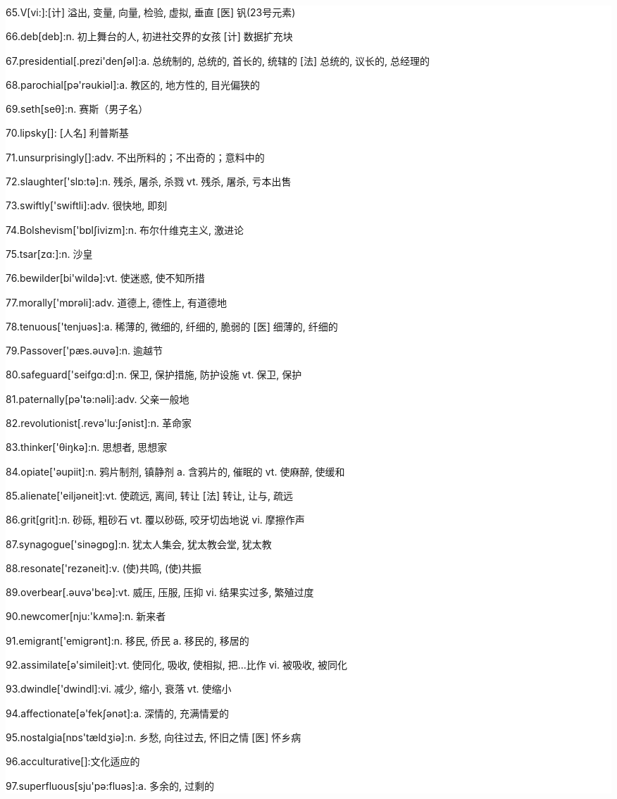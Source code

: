 65.V[vi:]:[计] 溢出, 变量, 向量, 检验, 虚拟, 垂直 [医] 钒(23号元素) 

66.deb[deb]:n. 初上舞台的人, 初进社交界的女孩 [计] 数据扩充块 

67.presidential[.prezi'denʃәl]:a. 总统制的, 总统的, 首长的, 统辖的 [法] 总统的, 议长的, 总经理的 

68.parochial[pә'rәukiәl]:a. 教区的, 地方性的, 目光偏狭的 

69.seth[seθ]:n. 赛斯（男子名） 

70.lipsky[]: [人名] 利普斯基 

71.unsurprisingly[]:adv. 不出所料的；不出奇的；意料中的 

72.slaughter['slɒ:tә]:n. 残杀, 屠杀, 杀戮 vt. 残杀, 屠杀, 亏本出售 

73.swiftly['swiftli]:adv. 很快地, 即刻 

74.Bolshevism['bɒlʃivizm]:n. 布尔什维克主义, 激进论 

75.tsar[zɑ:]:n. 沙皇 

76.bewilder[bi'wildә]:vt. 使迷惑, 使不知所措 

77.morally['mɒrәli]:adv. 道德上, 德性上, 有道德地 

78.tenuous['tenjuәs]:a. 稀薄的, 微细的, 纤细的, 脆弱的 [医] 细薄的, 纤细的 

79.Passover['pæs.әuvә]:n. 逾越节 

80.safeguard['seifgɑ:d]:n. 保卫, 保护措施, 防护设施 vt. 保卫, 保护 

81.paternally[pә'tә:nәli]:adv. 父亲一般地 

82.revolutionist[.revә'lu:ʃәnist]:n. 革命家 

83.thinker['θiŋkә]:n. 思想者, 思想家 

84.opiate['әupiit]:n. 鸦片制剂, 镇静剂 a. 含鸦片的, 催眠的 vt. 使麻醉, 使缓和 

85.alienate['eiljәneit]:vt. 使疏远, 离间, 转让 [法] 转让, 让与, 疏远 

86.grit[grit]:n. 砂砾, 粗砂石 vt. 覆以砂砾, 咬牙切齿地说 vi. 摩擦作声 

87.synagogue['sinәgɒg]:n. 犹太人集会, 犹太教会堂, 犹太教 

88.resonate['rezәneit]:v. (使)共鸣, (使)共振 

89.overbear[.әuvә'bєә]:vt. 威压, 压服, 压抑 vi. 结果实过多, 繁殖过度 

90.newcomer[nju:'kʌmә]:n. 新来者 

91.emigrant['emigrәnt]:n. 移民, 侨民 a. 移民的, 移居的 

92.assimilate[ә'simileit]:vt. 使同化, 吸收, 使相拟, 把...比作 vi. 被吸收, 被同化 

93.dwindle['dwindl]:vi. 减少, 缩小, 衰落 vt. 使缩小 

94.affectionate[ә'fekʃәnәt]:a. 深情的, 充满情爱的 

95.nostalgia[nɒs'tældʒiә]:n. 乡愁, 向往过去, 怀旧之情 [医] 怀乡病 

96.acculturative[]:文化适应的 

97.superfluous[sju'pә:fluәs]:a. 多余的, 过剩的 
